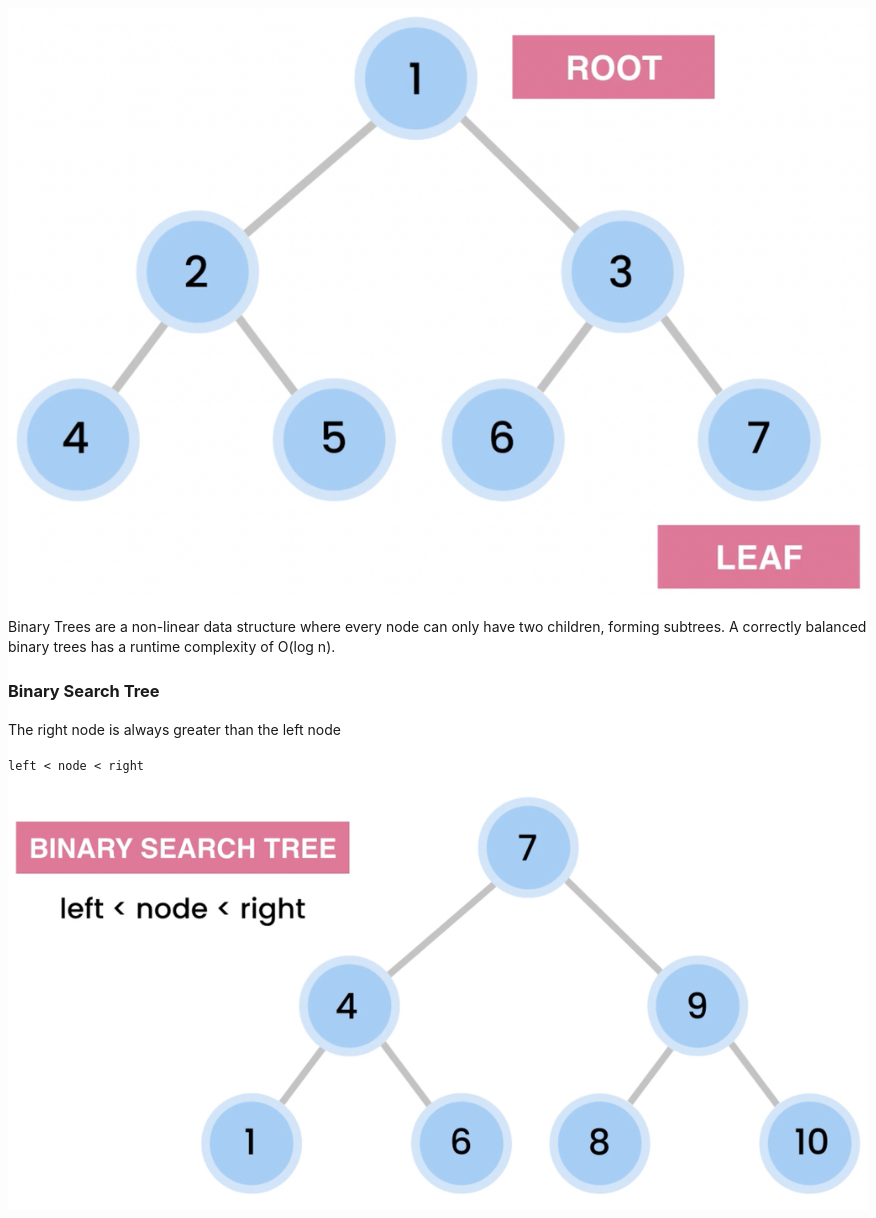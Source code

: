 ![Binary Tree](images/tree-structure.png)

Binary Trees are a non-linear data structure where every node can only have two children, forming subtrees. A correctly balanced binary trees has a runtime complexity of O(log n).

### Binary Search Tree

The right node is always greater than the left node

```
left < node < right
```

![Binary Search tree](images/bst-structure.png)
